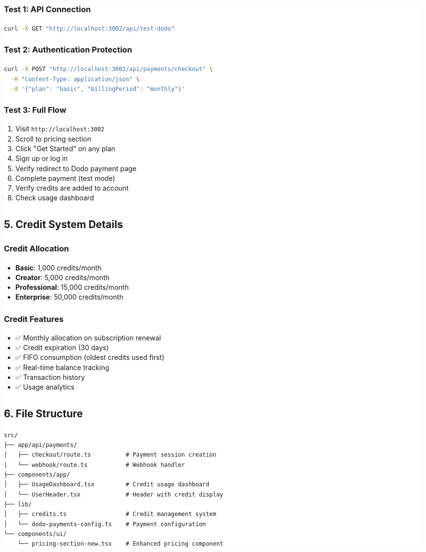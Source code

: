 ### Test 1: API Connection
```bash
curl -X GET "http://localhost:3002/api/test-dodo"
```

### Test 2: Authentication Protection
```bash
curl -X POST "http://localhost:3002/api/payments/checkout" \
  -H "Content-Type: application/json" \
  -d '{"plan": "basic", "billingPeriod": "monthly"}'
```

### Test 3: Full Flow
1. Visit `http://localhost:3002`
2. Scroll to pricing section
3. Click "Get Started" on any plan
4. Sign up or log in
5. Verify redirect to Dodo payment page
6. Complete payment (test mode)
7. Verify credits are added to account
8. Check usage dashboard

## 5. Credit System Details

### Credit Allocation
- **Basic**: 1,000 credits/month
- **Creator**: 5,000 credits/month  
- **Professional**: 15,000 credits/month
- **Enterprise**: 50,000 credits/month

### Credit Features
- ✅ Monthly allocation on subscription renewal
- ✅ Credit expiration (30 days)
- ✅ FIFO consumption (oldest credits used first)
- ✅ Real-time balance tracking
- ✅ Transaction history
- ✅ Usage analytics

## 6. File Structure

```
src/
├── app/api/payments/
│   ├── checkout/route.ts          # Payment session creation
│   └── webhook/route.ts           # Webhook handler
├── components/app/
│   ├── UsageDashboard.tsx         # Credit usage dashboard
│   └── UserHeader.tsx             # Header with credit display
├── lib/
│   ├── credits.ts                 # Credit management system
│   └── dodo-payments-config.ts    # Payment configuration
└── components/ui/
    └── pricing-section-new.tsx    # Enhanced pricing component
```
